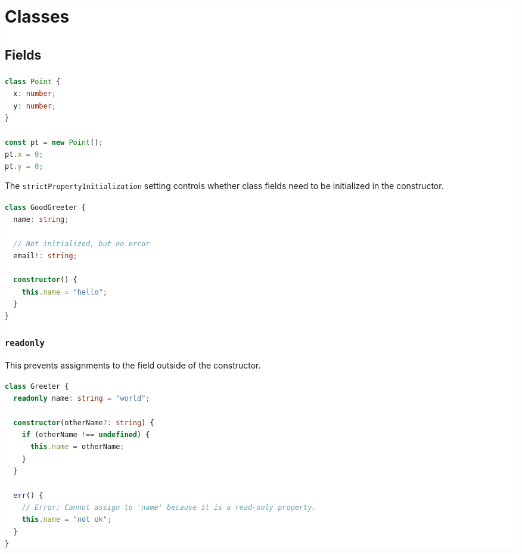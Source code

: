 # Classes

## Fields

```ts
class Point {
  x: number;
  y: number;
}

const pt = new Point();
pt.x = 0;
pt.y = 0;
```

The `strictPropertyInitialization` setting controls whether class fields need to be initialized in the constructor.

```ts
class GoodGreeter {
  name: string;
  
  // Not initialized, but no error
  email!: string;

  constructor() {
    this.name = "hello";
  }
}
```

### `readonly`

This prevents assignments to the field outside of the constructor.

```ts
class Greeter {
  readonly name: string = "world";

  constructor(otherName?: string) {
    if (otherName !== undefined) {
      this.name = otherName;
    }
  }

  err() {
    // Error: Cannot assign to 'name' because it is a read-only property.
    this.name = "not ok";
  }
}
```
